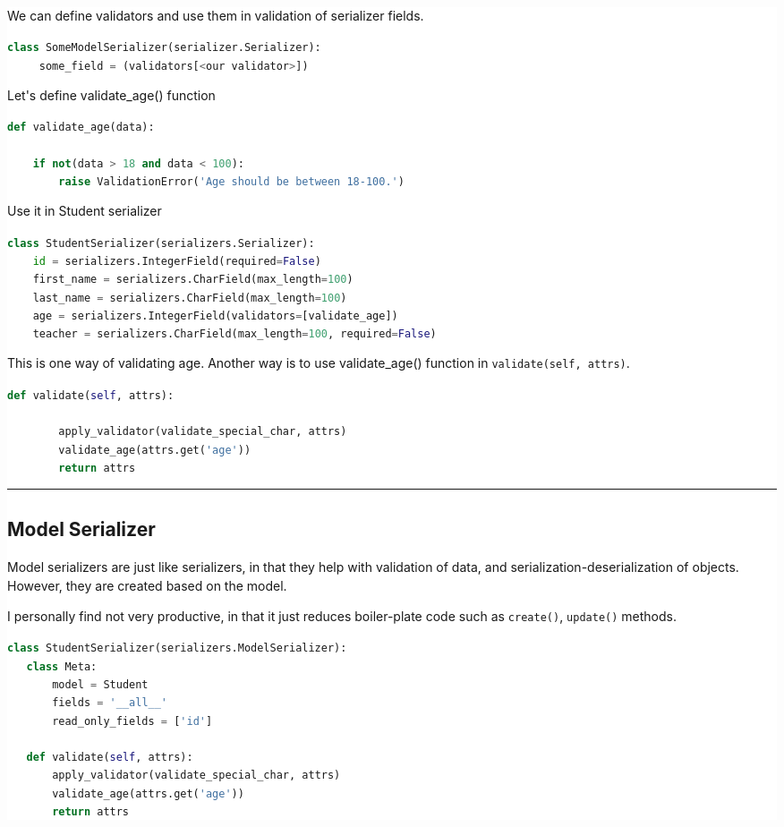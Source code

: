  We can define validators and use them in validation of serializer fields.
 
 ```py
 class SomeModelSerializer(serializer.Serializer):
      some_field = (validators[<our validator>])
```

Let's define validate_age() function

```py
def validate_age(data):

    if not(data > 18 and data < 100):
        raise ValidationError('Age should be between 18-100.')
```

Use it in Student serializer

```py
class StudentSerializer(serializers.Serializer):
    id = serializers.IntegerField(required=False)
    first_name = serializers.CharField(max_length=100)
    last_name = serializers.CharField(max_length=100)
    age = serializers.IntegerField(validators=[validate_age])
    teacher = serializers.CharField(max_length=100, required=False)
```

This is one way of validating age. Another way is to use validate_age() function in `validate(self, attrs)`.

```py
def validate(self, attrs):

        apply_validator(validate_special_char, attrs)
        validate_age(attrs.get('age'))
        return attrs
```

---

<div id="model-serializer">
 <h2>Model Serializer</h2>
 </div>
 
 Model serializers are just like serializers, in that they help with validation of data, and serialization-deserialization of objects. However, they are created based on the model.
 
 I personally find not very productive, in that it just reduces boiler-plate code such as `create()`, `update()` methods.
 
 ```py
 class StudentSerializer(serializers.ModelSerializer):
    class Meta:
        model = Student
        fields = '__all__'
        read_only_fields = ['id']

    def validate(self, attrs):
        apply_validator(validate_special_char, attrs)
        validate_age(attrs.get('age'))
        return attrs
```
